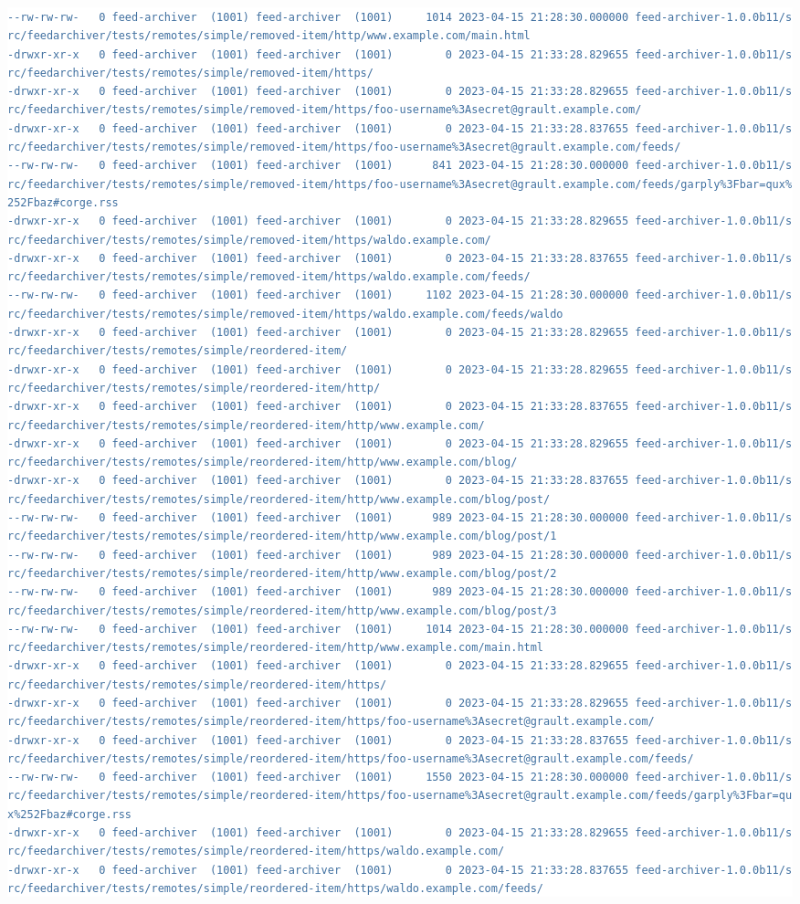```diff
--rw-rw-rw-   0 feed-archiver  (1001) feed-archiver  (1001)     1014 2023-04-15 21:28:30.000000 feed-archiver-1.0.0b11/src/feedarchiver/tests/remotes/simple/removed-item/http/www.example.com/main.html
-drwxr-xr-x   0 feed-archiver  (1001) feed-archiver  (1001)        0 2023-04-15 21:33:28.829655 feed-archiver-1.0.0b11/src/feedarchiver/tests/remotes/simple/removed-item/https/
-drwxr-xr-x   0 feed-archiver  (1001) feed-archiver  (1001)        0 2023-04-15 21:33:28.829655 feed-archiver-1.0.0b11/src/feedarchiver/tests/remotes/simple/removed-item/https/foo-username%3Asecret@grault.example.com/
-drwxr-xr-x   0 feed-archiver  (1001) feed-archiver  (1001)        0 2023-04-15 21:33:28.837655 feed-archiver-1.0.0b11/src/feedarchiver/tests/remotes/simple/removed-item/https/foo-username%3Asecret@grault.example.com/feeds/
--rw-rw-rw-   0 feed-archiver  (1001) feed-archiver  (1001)      841 2023-04-15 21:28:30.000000 feed-archiver-1.0.0b11/src/feedarchiver/tests/remotes/simple/removed-item/https/foo-username%3Asecret@grault.example.com/feeds/garply%3Fbar=qux%252Fbaz#corge.rss
-drwxr-xr-x   0 feed-archiver  (1001) feed-archiver  (1001)        0 2023-04-15 21:33:28.829655 feed-archiver-1.0.0b11/src/feedarchiver/tests/remotes/simple/removed-item/https/waldo.example.com/
-drwxr-xr-x   0 feed-archiver  (1001) feed-archiver  (1001)        0 2023-04-15 21:33:28.837655 feed-archiver-1.0.0b11/src/feedarchiver/tests/remotes/simple/removed-item/https/waldo.example.com/feeds/
--rw-rw-rw-   0 feed-archiver  (1001) feed-archiver  (1001)     1102 2023-04-15 21:28:30.000000 feed-archiver-1.0.0b11/src/feedarchiver/tests/remotes/simple/removed-item/https/waldo.example.com/feeds/waldo
-drwxr-xr-x   0 feed-archiver  (1001) feed-archiver  (1001)        0 2023-04-15 21:33:28.829655 feed-archiver-1.0.0b11/src/feedarchiver/tests/remotes/simple/reordered-item/
-drwxr-xr-x   0 feed-archiver  (1001) feed-archiver  (1001)        0 2023-04-15 21:33:28.829655 feed-archiver-1.0.0b11/src/feedarchiver/tests/remotes/simple/reordered-item/http/
-drwxr-xr-x   0 feed-archiver  (1001) feed-archiver  (1001)        0 2023-04-15 21:33:28.837655 feed-archiver-1.0.0b11/src/feedarchiver/tests/remotes/simple/reordered-item/http/www.example.com/
-drwxr-xr-x   0 feed-archiver  (1001) feed-archiver  (1001)        0 2023-04-15 21:33:28.829655 feed-archiver-1.0.0b11/src/feedarchiver/tests/remotes/simple/reordered-item/http/www.example.com/blog/
-drwxr-xr-x   0 feed-archiver  (1001) feed-archiver  (1001)        0 2023-04-15 21:33:28.837655 feed-archiver-1.0.0b11/src/feedarchiver/tests/remotes/simple/reordered-item/http/www.example.com/blog/post/
--rw-rw-rw-   0 feed-archiver  (1001) feed-archiver  (1001)      989 2023-04-15 21:28:30.000000 feed-archiver-1.0.0b11/src/feedarchiver/tests/remotes/simple/reordered-item/http/www.example.com/blog/post/1
--rw-rw-rw-   0 feed-archiver  (1001) feed-archiver  (1001)      989 2023-04-15 21:28:30.000000 feed-archiver-1.0.0b11/src/feedarchiver/tests/remotes/simple/reordered-item/http/www.example.com/blog/post/2
--rw-rw-rw-   0 feed-archiver  (1001) feed-archiver  (1001)      989 2023-04-15 21:28:30.000000 feed-archiver-1.0.0b11/src/feedarchiver/tests/remotes/simple/reordered-item/http/www.example.com/blog/post/3
--rw-rw-rw-   0 feed-archiver  (1001) feed-archiver  (1001)     1014 2023-04-15 21:28:30.000000 feed-archiver-1.0.0b11/src/feedarchiver/tests/remotes/simple/reordered-item/http/www.example.com/main.html
-drwxr-xr-x   0 feed-archiver  (1001) feed-archiver  (1001)        0 2023-04-15 21:33:28.829655 feed-archiver-1.0.0b11/src/feedarchiver/tests/remotes/simple/reordered-item/https/
-drwxr-xr-x   0 feed-archiver  (1001) feed-archiver  (1001)        0 2023-04-15 21:33:28.829655 feed-archiver-1.0.0b11/src/feedarchiver/tests/remotes/simple/reordered-item/https/foo-username%3Asecret@grault.example.com/
-drwxr-xr-x   0 feed-archiver  (1001) feed-archiver  (1001)        0 2023-04-15 21:33:28.837655 feed-archiver-1.0.0b11/src/feedarchiver/tests/remotes/simple/reordered-item/https/foo-username%3Asecret@grault.example.com/feeds/
--rw-rw-rw-   0 feed-archiver  (1001) feed-archiver  (1001)     1550 2023-04-15 21:28:30.000000 feed-archiver-1.0.0b11/src/feedarchiver/tests/remotes/simple/reordered-item/https/foo-username%3Asecret@grault.example.com/feeds/garply%3Fbar=qux%252Fbaz#corge.rss
-drwxr-xr-x   0 feed-archiver  (1001) feed-archiver  (1001)        0 2023-04-15 21:33:28.829655 feed-archiver-1.0.0b11/src/feedarchiver/tests/remotes/simple/reordered-item/https/waldo.example.com/
-drwxr-xr-x   0 feed-archiver  (1001) feed-archiver  (1001)        0 2023-04-15 21:33:28.837655 feed-archiver-1.0.0b11/src/feedarchiver/tests/remotes/simple/reordered-item/https/waldo.example.com/feeds/
```